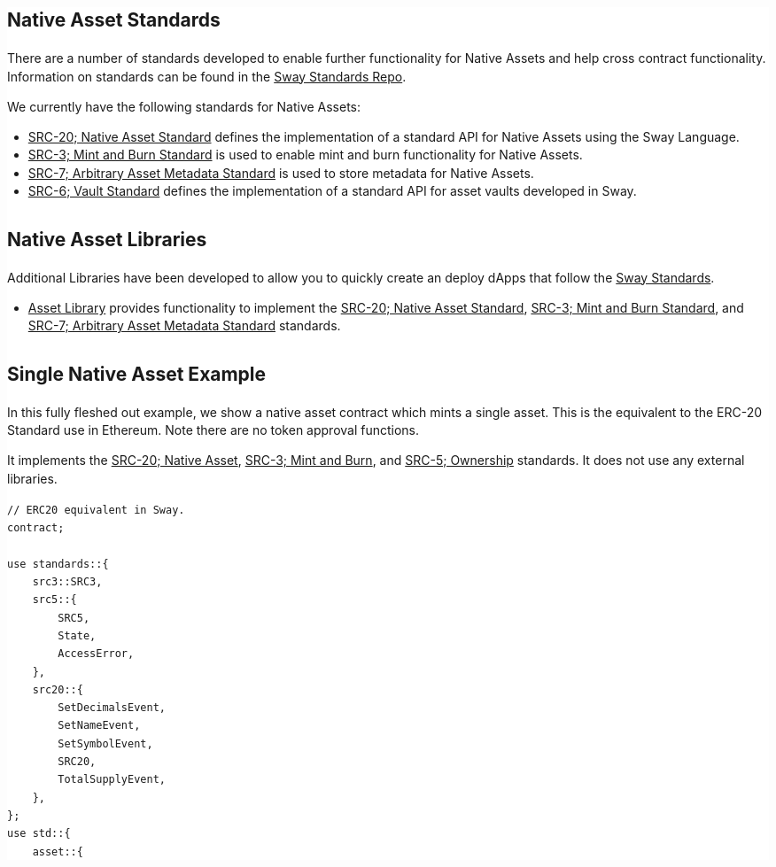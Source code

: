 ## Native Asset Standards

There are a number of standards developed to enable further functionality for Native Assets and help cross contract functionality. Information on standards can be found in the [Sway Standards Repo](https://github.com/FuelLabs/sway-standards).

We currently have the following standards for Native Assets:

- [SRC-20; Native Asset Standard](https://github.com/FuelLabs/sway-standards/blob/master/docs/src/src-20-native-asset.md) defines the implementation of a standard API for Native Assets using the Sway Language.
- [SRC-3; Mint and Burn Standard](https://github.com/FuelLabs/sway-standards/blob/master/docs/src/src-3-minting-and-burning.md) is used to enable mint and burn functionality for Native Assets.
- [SRC-7; Arbitrary Asset Metadata Standard](https://github.com/FuelLabs/sway-standards/blob/master/docs/src/src-7-asset-metadata.md) is used to store metadata for Native Assets.
- [SRC-6; Vault Standard](https://github.com/FuelLabs/sway-standards/blob/master/docs/src/src-6-vault.md) defines the implementation of a standard API for asset vaults developed in Sway.

## Native Asset Libraries

Additional Libraries have been developed to allow you to quickly create an deploy dApps that follow the [Sway Standards](https://github.com/FuelLabs/sway-standards).

- [Asset Library](https://fuellabs.github.io/sway-libs/book/asset/index.html) provides functionality to implement the [SRC-20; Native Asset Standard](https://github.com/FuelLabs/sway-standards/blob/master/docs/src/src-20-native-asset.md), [SRC-3; Mint and Burn Standard](https://github.com/FuelLabs/sway-standards/blob/master/docs/src/src-3-minting-and-burning.md), and [SRC-7; Arbitrary Asset Metadata Standard](https://github.com/FuelLabs/sway-standards/blob/master/docs/src/src-7-asset-metadata.md) standards.



## Single Native Asset Example

In this fully fleshed out example, we show a native asset contract which mints a single asset. This is the equivalent to the ERC-20 Standard use in Ethereum. Note there are no token approval functions.

It implements the [SRC-20; Native Asset](https://github.com/FuelLabs/sway-standards/blob/master/docs/src/src-20-native-asset.md), [SRC-3; Mint and Burn](https://github.com/FuelLabs/sway-standards/blob/master/docs/src/src-3-minting-and-burning.md), and [SRC-5; Ownership](https://github.com/FuelLabs/sway-standards/blob/master/docs/src/src-5-ownership.md) standards. It does not use any external libraries.

```sway
// ERC20 equivalent in Sway.
contract;

use standards::{
    src3::SRC3,
    src5::{
        SRC5, 
        State, 
        AccessError,
    },
    src20::{
        SetDecimalsEvent, 
        SetNameEvent, 
        SetSymbolEvent, 
        SRC20, 
        TotalSupplyEvent,
    },
};
use std::{
    asset::{
```